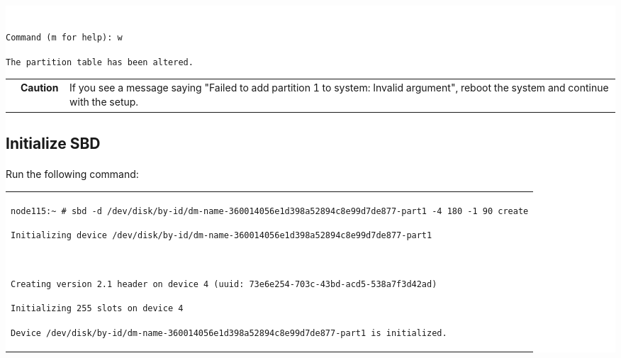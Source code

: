 </p>
            <p><code> </code>
</p>
            <p><code>Command (m for help): w</code>
</p>
            <p><code>The partition table has been altered.</code>
</p>
         </td>
      </tr>
   </tbody>
</table>



<table cellpadding="0" cellspacing="0">
   <col/>
   <col/>
   <col/>
      <tr>
         <td valign="top">         </td>
         <td valign="top"><span><b>Caution  </b></span>
         </td>
         <td data-mc-autonum="&lt;b&gt;Caution  &lt;/b&gt;" valign="top">If you see a message saying "Failed to add partition 1 to system: Invalid argument", reboot the system and continue with the setup.         </td>
      </tr>
</table>



## <span id="Initiali"></span>Initialize SBD



Run the following command:



<table cellspacing="0">
   <col/>
   <tbody>
      <tr>
         <td><pre><code>node115:~ # sbd -d /dev/disk/by-id/dm-name-360014056e1d398a52894c8e99d7de877-part1 -4 180 -1 90 create</code></pre>
            <p><code>Initializing device /dev/disk/by-id/dm-name-360014056e1d398a52894c8e99d7de877-part1</code>
</p>
            <p> </p>
            <p><code>Creating version 2.1 header on device 4 (uuid: 73e6e254-703c-43bd-acd5-538a7f3d42ad)</code>
</p>
            <p><code>Initializing 255 slots on device 4</code>
</p>
            <p><code>Device /dev/disk/by-id/dm-name-360014056e1d398a52894c8e99d7de877-part1 is initialized.</code>
</p>
         </td>
      </tr>
   </tbody>
</table>
